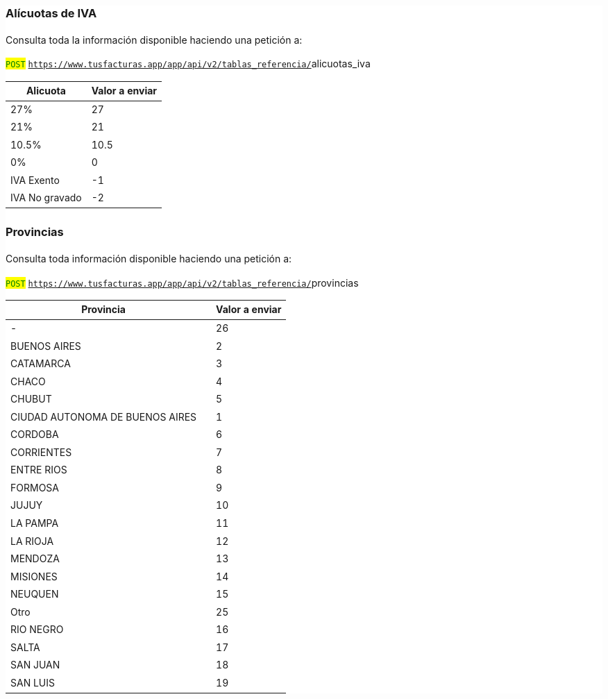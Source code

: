 ### Alícuotas de IVA

Consulta toda la información disponible haciendo una petición a:&#x20;

<mark style="color:green;">`POST`</mark> [`https://www.tusfacturas.app/app/api/v2/tablas_referencia/`](https://www.tusfacturas.app/app/api/v2/tablas\_referencia/)alicuotas\_iva

| Alicuota       | Valor a enviar |
| -------------- | -------------- |
| 27%            | 27             |
| 21%            | 21             |
| 10.5%          | 10.5           |
| 0%             | 0              |
| IVA Exento     | -1             |
| IVA No gravado | -2             |

### Provincias

Consulta toda información disponible haciendo una petición a:&#x20;

<mark style="color:green;">`POST`</mark> [`https://www.tusfacturas.app/app/api/v2/tablas_referencia/`](https://www.tusfacturas.app/app/api/v2/tablas\_referencia/)provincias

| Provincia                       |   | Valor a enviar |
| ------------------------------- | - | -------------- |
| -                               |   | 26             |
| BUENOS AIRES                    |   | 2              |
| CATAMARCA                       |   | 3              |
| CHACO                           |   | 4              |
| CHUBUT                          |   | 5              |
| CIUDAD AUTONOMA DE BUENOS AIRES |   | 1              |
| CORDOBA                         |   | 6              |
| CORRIENTES                      |   | 7              |
| ENTRE RIOS                      |   | 8              |
| FORMOSA                         |   | 9              |
| JUJUY                           |   | 10             |
| LA PAMPA                        |   | 11             |
| LA RIOJA                        |   | 12             |
| MENDOZA                         |   | 13             |
| MISIONES                        |   | 14             |
| NEUQUEN                         |   | 15             |
| Otro                            |   | 25             |
| RIO NEGRO                       |   | 16             |
| SALTA                           |   | 17             |
| SAN JUAN                        |   | 18             |
| SAN LUIS                        |   | 19             |